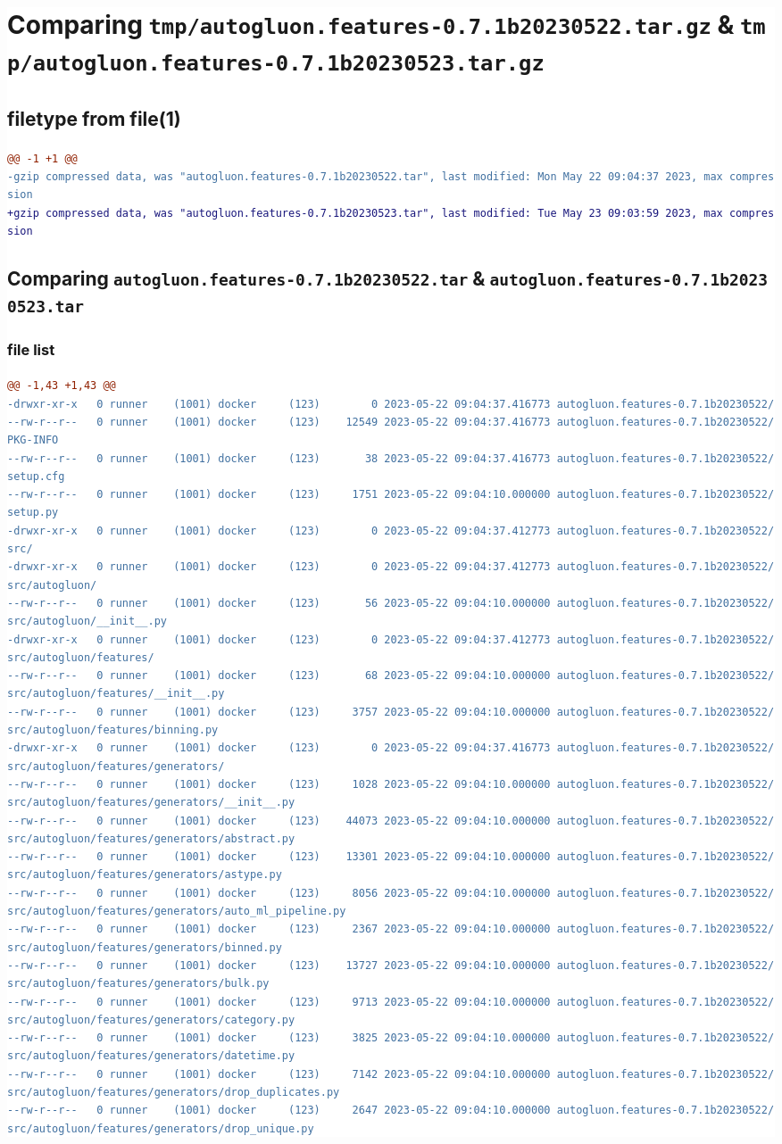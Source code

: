 # Comparing `tmp/autogluon.features-0.7.1b20230522.tar.gz` & `tmp/autogluon.features-0.7.1b20230523.tar.gz`

## filetype from file(1)

```diff
@@ -1 +1 @@
-gzip compressed data, was "autogluon.features-0.7.1b20230522.tar", last modified: Mon May 22 09:04:37 2023, max compression
+gzip compressed data, was "autogluon.features-0.7.1b20230523.tar", last modified: Tue May 23 09:03:59 2023, max compression
```

## Comparing `autogluon.features-0.7.1b20230522.tar` & `autogluon.features-0.7.1b20230523.tar`

### file list

```diff
@@ -1,43 +1,43 @@
-drwxr-xr-x   0 runner    (1001) docker     (123)        0 2023-05-22 09:04:37.416773 autogluon.features-0.7.1b20230522/
--rw-r--r--   0 runner    (1001) docker     (123)    12549 2023-05-22 09:04:37.416773 autogluon.features-0.7.1b20230522/PKG-INFO
--rw-r--r--   0 runner    (1001) docker     (123)       38 2023-05-22 09:04:37.416773 autogluon.features-0.7.1b20230522/setup.cfg
--rw-r--r--   0 runner    (1001) docker     (123)     1751 2023-05-22 09:04:10.000000 autogluon.features-0.7.1b20230522/setup.py
-drwxr-xr-x   0 runner    (1001) docker     (123)        0 2023-05-22 09:04:37.412773 autogluon.features-0.7.1b20230522/src/
-drwxr-xr-x   0 runner    (1001) docker     (123)        0 2023-05-22 09:04:37.412773 autogluon.features-0.7.1b20230522/src/autogluon/
--rw-r--r--   0 runner    (1001) docker     (123)       56 2023-05-22 09:04:10.000000 autogluon.features-0.7.1b20230522/src/autogluon/__init__.py
-drwxr-xr-x   0 runner    (1001) docker     (123)        0 2023-05-22 09:04:37.412773 autogluon.features-0.7.1b20230522/src/autogluon/features/
--rw-r--r--   0 runner    (1001) docker     (123)       68 2023-05-22 09:04:10.000000 autogluon.features-0.7.1b20230522/src/autogluon/features/__init__.py
--rw-r--r--   0 runner    (1001) docker     (123)     3757 2023-05-22 09:04:10.000000 autogluon.features-0.7.1b20230522/src/autogluon/features/binning.py
-drwxr-xr-x   0 runner    (1001) docker     (123)        0 2023-05-22 09:04:37.416773 autogluon.features-0.7.1b20230522/src/autogluon/features/generators/
--rw-r--r--   0 runner    (1001) docker     (123)     1028 2023-05-22 09:04:10.000000 autogluon.features-0.7.1b20230522/src/autogluon/features/generators/__init__.py
--rw-r--r--   0 runner    (1001) docker     (123)    44073 2023-05-22 09:04:10.000000 autogluon.features-0.7.1b20230522/src/autogluon/features/generators/abstract.py
--rw-r--r--   0 runner    (1001) docker     (123)    13301 2023-05-22 09:04:10.000000 autogluon.features-0.7.1b20230522/src/autogluon/features/generators/astype.py
--rw-r--r--   0 runner    (1001) docker     (123)     8056 2023-05-22 09:04:10.000000 autogluon.features-0.7.1b20230522/src/autogluon/features/generators/auto_ml_pipeline.py
--rw-r--r--   0 runner    (1001) docker     (123)     2367 2023-05-22 09:04:10.000000 autogluon.features-0.7.1b20230522/src/autogluon/features/generators/binned.py
--rw-r--r--   0 runner    (1001) docker     (123)    13727 2023-05-22 09:04:10.000000 autogluon.features-0.7.1b20230522/src/autogluon/features/generators/bulk.py
--rw-r--r--   0 runner    (1001) docker     (123)     9713 2023-05-22 09:04:10.000000 autogluon.features-0.7.1b20230522/src/autogluon/features/generators/category.py
--rw-r--r--   0 runner    (1001) docker     (123)     3825 2023-05-22 09:04:10.000000 autogluon.features-0.7.1b20230522/src/autogluon/features/generators/datetime.py
--rw-r--r--   0 runner    (1001) docker     (123)     7142 2023-05-22 09:04:10.000000 autogluon.features-0.7.1b20230522/src/autogluon/features/generators/drop_duplicates.py
--rw-r--r--   0 runner    (1001) docker     (123)     2647 2023-05-22 09:04:10.000000 autogluon.features-0.7.1b20230522/src/autogluon/features/generators/drop_unique.py
```